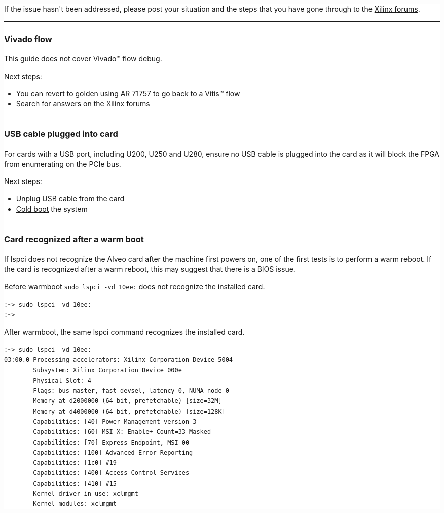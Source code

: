 If the issue hasn't been addressed, please post your situation and the steps that you have gone through to the [Xilinx forums](https://support.xilinx.com/s/topic/0TO2E000000YKXlWAO/alveo-accelerator-cards).
- - -
### Vivado flow
This guide does not cover Vivado™ flow debug.

Next steps:
-  You can revert to golden using [AR 71757](https://www.xilinx.com/support/answers/71757.html) to go back to a Vitis™ flow
-  Search for answers on the
[Xilinx forums](https://support.xilinx.com/s/topic/0TO2E000000YKXlWAO/alveo-accelerator-cards)

- - -
### USB cable plugged into card

For cards with a USB port, including U200, U250 and U280, ensure no USB cable is plugged into the card as it will block the FPGA from enumerating on the PCIe bus.

Next steps:
 - Unplug USB cable from the card
- [Cold boot](terminology.md#cold-boot-power-cycle) the system

- - -
### Card recognized after a warm boot

If lspci does not recognize the Alveo card after the machine first powers on, one of the first tests is to perform a warm reboot. If the card is recognized after a warm reboot, this may suggest that there is a BIOS issue.

Before warmboot `sudo lspci -vd 10ee:` does not recognize the installed card.
```
:~> sudo lspci -vd 10ee:
:~>
```
After warmboot, the same lspci command recognizes the installed card.
```
:~> sudo lspci -vd 10ee:
03:00.0 Processing accelerators: Xilinx Corporation Device 5004
        Subsystem: Xilinx Corporation Device 000e
        Physical Slot: 4
        Flags: bus master, fast devsel, latency 0, NUMA node 0
        Memory at d2000000 (64-bit, prefetchable) [size=32M]
        Memory at d4000000 (64-bit, prefetchable) [size=128K]
        Capabilities: [40] Power Management version 3
        Capabilities: [60] MSI-X: Enable+ Count=33 Masked-
        Capabilities: [70] Express Endpoint, MSI 00
        Capabilities: [100] Advanced Error Reporting
        Capabilities: [1c0] #19
        Capabilities: [400] Access Control Services
        Capabilities: [410] #15
        Kernel driver in use: xclmgmt
        Kernel modules: xclmgmt
```
